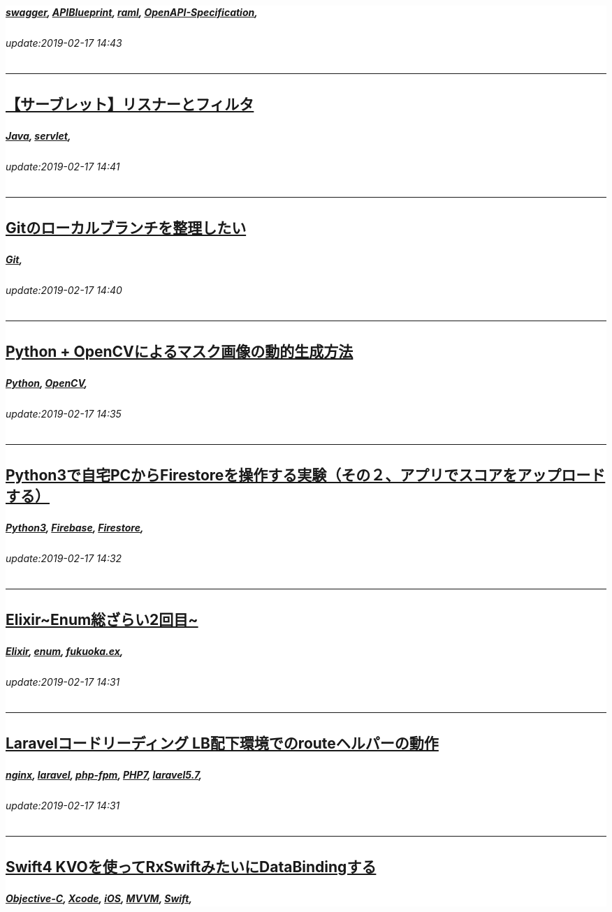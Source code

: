 ##### [swagger](https://qiita.com/tags/swagger), [APIBlueprint](https://qiita.com/tags/APIBlueprint), [raml](https://qiita.com/tags/raml), [OpenAPI-Specification](https://qiita.com/tags/OpenAPI-Specification), 
###### update:2019-02-17 14:43
---
## [【サーブレット】リスナーとフィルタ](https://qiita.com/messiah/items/2b20b25f64d878e4d9f6)
##### [Java](https://qiita.com/tags/Java), [servlet](https://qiita.com/tags/servlet), 
###### update:2019-02-17 14:41
---
## [Gitのローカルブランチを整理したい](https://qiita.com/yuuuking/items/bc9fb0b2fbe301c0c9f4)
##### [Git](https://qiita.com/tags/Git), 
###### update:2019-02-17 14:40
---
## [Python + OpenCVによるマスク画像の動的生成方法](https://qiita.com/Zumwalt/items/f493f95b5421953e434c)
##### [Python](https://qiita.com/tags/Python), [OpenCV](https://qiita.com/tags/OpenCV), 
###### update:2019-02-17 14:35
---
## [Python3で自宅PCからFirestoreを操作する実験（その２、アプリでスコアをアップロードする）](https://qiita.com/bcosizm/items/293b112ab3d305b24cb5)
##### [Python3](https://qiita.com/tags/Python3), [Firebase](https://qiita.com/tags/Firebase), [Firestore](https://qiita.com/tags/Firestore), 
###### update:2019-02-17 14:32
---
## [Elixir~Enum総ざらい2回目~](https://qiita.com/kmizuno0211/items/b059e2a82b4e2a10f26c)
##### [Elixir](https://qiita.com/tags/Elixir), [enum](https://qiita.com/tags/enum), [fukuoka.ex](https://qiita.com/tags/fukuoka.ex), 
###### update:2019-02-17 14:31
---
## [Laravelコードリーディング  LB配下環境でのrouteヘルパーの動作](https://qiita.com/yamatox/items/8f3f481d88e807793ad5)
##### [nginx](https://qiita.com/tags/nginx), [laravel](https://qiita.com/tags/laravel), [php-fpm](https://qiita.com/tags/php-fpm), [PHP7](https://qiita.com/tags/PHP7), [laravel5.7](https://qiita.com/tags/laravel5.7), 
###### update:2019-02-17 14:31
---
## [Swift4 KVOを使ってRxSwiftみたいにDataBindingする](https://qiita.com/abouch/items/62beb6a544af5fc734f4)
##### [Objective-C](https://qiita.com/tags/Objective-C), [Xcode](https://qiita.com/tags/Xcode), [iOS](https://qiita.com/tags/iOS), [MVVM](https://qiita.com/tags/MVVM), [Swift](https://qiita.com/tags/Swift), 